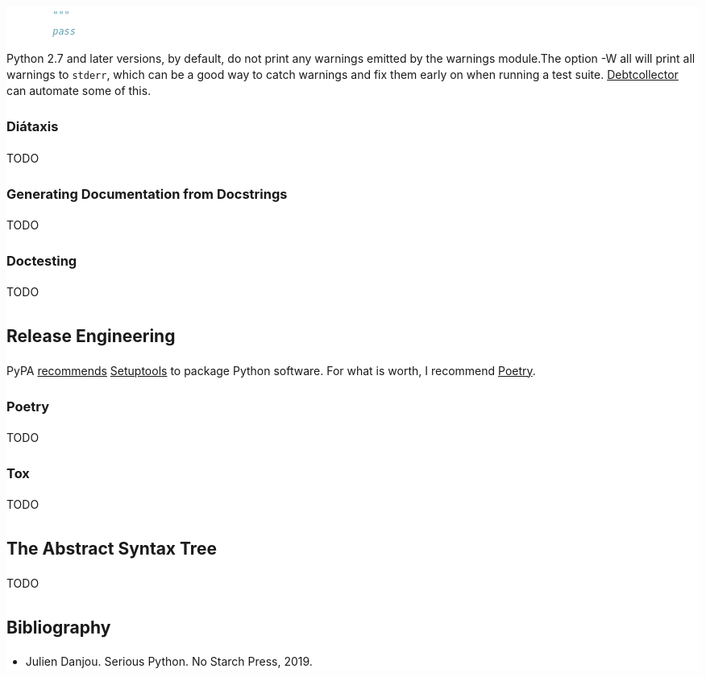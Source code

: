 ```python
        """
        pass
```

Python 2.7 and later versions, by default, do not print any warnings emitted by the warnings module.The option -W all will print all warnings to `stderr`, which can be a good way to catch warnings and fix them early on when running a test suite. [Debtcollector](https://pypi.org/project/debtcollector/) can automate some of this.


### Diátaxis

TODO

### Generating Documentation from Docstrings

TODO

### Doctesting

TODO

## Release Engineering

PyPA [recommends](https://packaging.python.org/en/latest/guides/tool-recommendations/) [Setuptools](https://setuptools.pypa.io/en/latest/userguide/index.html) to package Python software. For what is worth, I recommend [Poetry](https://python-poetry.org/docs/).

### Poetry

TODO

### Tox

TODO

## The Abstract Syntax Tree

TODO


## Bibliography

- Julien Danjou. Serious Python. No Starch Press, 2019.